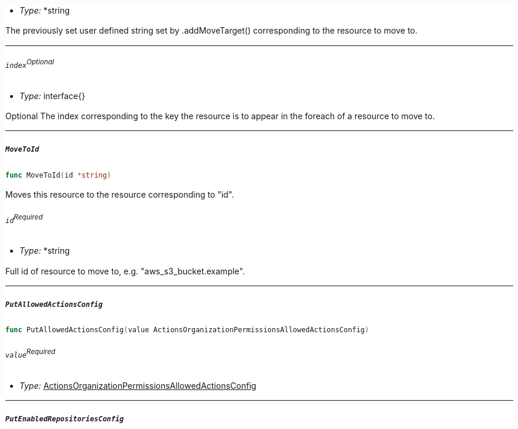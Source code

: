- *Type:* *string

The previously set user defined string set by .addMoveTarget() corresponding to the resource to move to.

---

###### `index`<sup>Optional</sup> <a name="index" id="@cdktf/provider-github.actionsOrganizationPermissions.ActionsOrganizationPermissions.moveTo.parameter.index"></a>

- *Type:* interface{}

Optional The index corresponding to the key the resource is to appear in the foreach of a resource to move to.

---

##### `MoveToId` <a name="MoveToId" id="@cdktf/provider-github.actionsOrganizationPermissions.ActionsOrganizationPermissions.moveToId"></a>

```go
func MoveToId(id *string)
```

Moves this resource to the resource corresponding to "id".

###### `id`<sup>Required</sup> <a name="id" id="@cdktf/provider-github.actionsOrganizationPermissions.ActionsOrganizationPermissions.moveToId.parameter.id"></a>

- *Type:* *string

Full id of resource to move to, e.g. "aws_s3_bucket.example".

---

##### `PutAllowedActionsConfig` <a name="PutAllowedActionsConfig" id="@cdktf/provider-github.actionsOrganizationPermissions.ActionsOrganizationPermissions.putAllowedActionsConfig"></a>

```go
func PutAllowedActionsConfig(value ActionsOrganizationPermissionsAllowedActionsConfig)
```

###### `value`<sup>Required</sup> <a name="value" id="@cdktf/provider-github.actionsOrganizationPermissions.ActionsOrganizationPermissions.putAllowedActionsConfig.parameter.value"></a>

- *Type:* <a href="#@cdktf/provider-github.actionsOrganizationPermissions.ActionsOrganizationPermissionsAllowedActionsConfig">ActionsOrganizationPermissionsAllowedActionsConfig</a>

---

##### `PutEnabledRepositoriesConfig` <a name="PutEnabledRepositoriesConfig" id="@cdktf/provider-github.actionsOrganizationPermissions.ActionsOrganizationPermissions.putEnabledRepositoriesConfig"></a>
